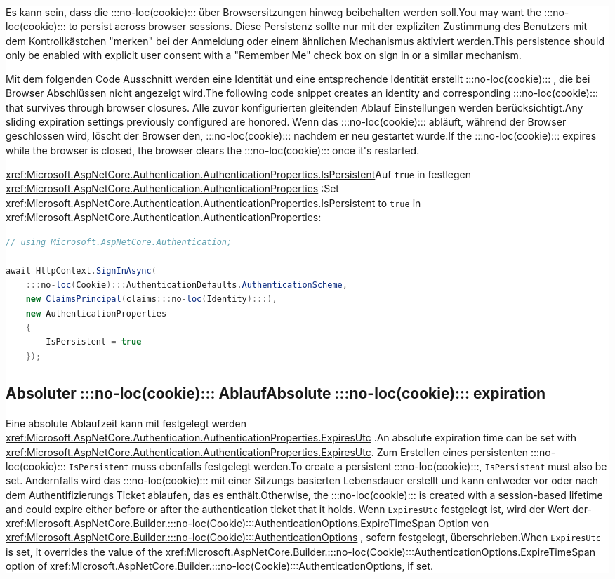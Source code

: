 <span data-ttu-id="5850d-299">Es kann sein, dass die :::no-loc(cookie)::: über Browsersitzungen hinweg beibehalten werden soll.</span><span class="sxs-lookup"><span data-stu-id="5850d-299">You may want the :::no-loc(cookie)::: to persist across browser sessions.</span></span> <span data-ttu-id="5850d-300">Diese Persistenz sollte nur mit der expliziten Zustimmung des Benutzers mit dem Kontrollkästchen "merken" bei der Anmeldung oder einem ähnlichen Mechanismus aktiviert werden.</span><span class="sxs-lookup"><span data-stu-id="5850d-300">This persistence should only be enabled with explicit user consent with a "Remember Me" check box on sign in or a similar mechanism.</span></span> 

<span data-ttu-id="5850d-301">Mit dem folgenden Code Ausschnitt werden eine Identität und eine entsprechende Identität erstellt :::no-loc(cookie)::: , die bei Browser Abschlüssen nicht angezeigt wird.</span><span class="sxs-lookup"><span data-stu-id="5850d-301">The following code snippet creates an identity and corresponding :::no-loc(cookie)::: that survives through browser closures.</span></span> <span data-ttu-id="5850d-302">Alle zuvor konfigurierten gleitenden Ablauf Einstellungen werden berücksichtigt.</span><span class="sxs-lookup"><span data-stu-id="5850d-302">Any sliding expiration settings previously configured are honored.</span></span> <span data-ttu-id="5850d-303">Wenn das :::no-loc(cookie)::: abläuft, während der Browser geschlossen wird, löscht der Browser den, :::no-loc(cookie)::: nachdem er neu gestartet wurde.</span><span class="sxs-lookup"><span data-stu-id="5850d-303">If the :::no-loc(cookie)::: expires while the browser is closed, the browser clears the :::no-loc(cookie)::: once it's restarted.</span></span>

<span data-ttu-id="5850d-304"><xref:Microsoft.AspNetCore.Authentication.AuthenticationProperties.IsPersistent>Auf `true` in festlegen <xref:Microsoft.AspNetCore.Authentication.AuthenticationProperties> :</span><span class="sxs-lookup"><span data-stu-id="5850d-304">Set <xref:Microsoft.AspNetCore.Authentication.AuthenticationProperties.IsPersistent> to `true` in <xref:Microsoft.AspNetCore.Authentication.AuthenticationProperties>:</span></span>

```csharp
// using Microsoft.AspNetCore.Authentication;

await HttpContext.SignInAsync(
    :::no-loc(Cookie):::AuthenticationDefaults.AuthenticationScheme,
    new ClaimsPrincipal(claims:::no-loc(Identity):::),
    new AuthenticationProperties
    {
        IsPersistent = true
    });
```

## <a name="absolute-no-loccookie-expiration"></a><span data-ttu-id="5850d-305">Absoluter :::no-loc(cookie)::: Ablauf</span><span class="sxs-lookup"><span data-stu-id="5850d-305">Absolute :::no-loc(cookie)::: expiration</span></span>

<span data-ttu-id="5850d-306">Eine absolute Ablaufzeit kann mit festgelegt werden <xref:Microsoft.AspNetCore.Authentication.AuthenticationProperties.ExpiresUtc> .</span><span class="sxs-lookup"><span data-stu-id="5850d-306">An absolute expiration time can be set with <xref:Microsoft.AspNetCore.Authentication.AuthenticationProperties.ExpiresUtc>.</span></span> <span data-ttu-id="5850d-307">Zum Erstellen eines persistenten :::no-loc(cookie)::: `IsPersistent` muss ebenfalls festgelegt werden.</span><span class="sxs-lookup"><span data-stu-id="5850d-307">To create a persistent :::no-loc(cookie):::, `IsPersistent` must also be set.</span></span> <span data-ttu-id="5850d-308">Andernfalls wird das :::no-loc(cookie)::: mit einer Sitzungs basierten Lebensdauer erstellt und kann entweder vor oder nach dem Authentifizierungs Ticket ablaufen, das es enthält.</span><span class="sxs-lookup"><span data-stu-id="5850d-308">Otherwise, the :::no-loc(cookie)::: is created with a session-based lifetime and could expire either before or after the authentication ticket that it holds.</span></span> <span data-ttu-id="5850d-309">Wenn `ExpiresUtc` festgelegt ist, wird der Wert der- <xref:Microsoft.AspNetCore.Builder.:::no-loc(Cookie):::AuthenticationOptions.ExpireTimeSpan> Option von <xref:Microsoft.AspNetCore.Builder.:::no-loc(Cookie):::AuthenticationOptions> , sofern festgelegt, überschrieben.</span><span class="sxs-lookup"><span data-stu-id="5850d-309">When `ExpiresUtc` is set, it overrides the value of the <xref:Microsoft.AspNetCore.Builder.:::no-loc(Cookie):::AuthenticationOptions.ExpireTimeSpan> option of <xref:Microsoft.AspNetCore.Builder.:::no-loc(Cookie):::AuthenticationOptions>, if set.</span></span>

